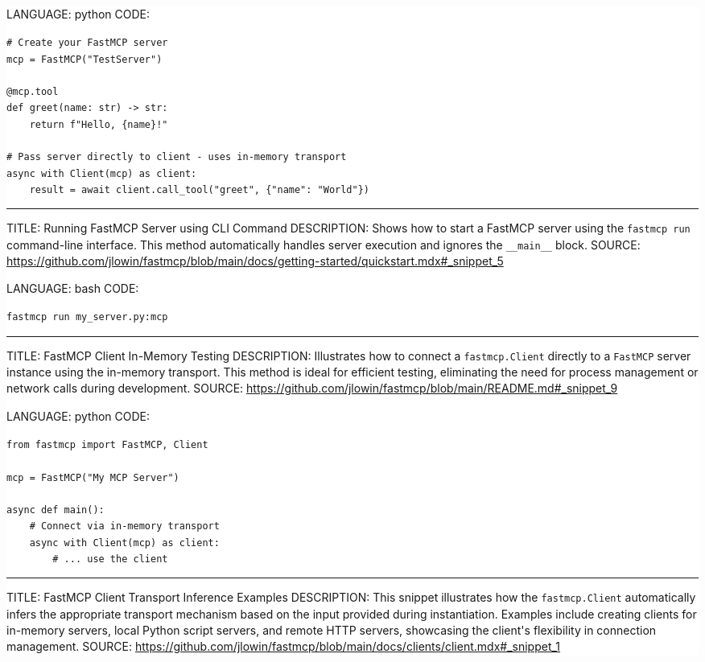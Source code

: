 LANGUAGE: python
CODE:

```
# Create your FastMCP server
mcp = FastMCP("TestServer")

@mcp.tool
def greet(name: str) -> str:
    return f"Hello, {name}!"

# Pass server directly to client - uses in-memory transport
async with Client(mcp) as client:
    result = await client.call_tool("greet", {"name": "World"})
```

---

TITLE: Running FastMCP Server using CLI Command
DESCRIPTION: Shows how to start a FastMCP server using the `fastmcp run` command-line interface. This method automatically handles server execution and ignores the `__main__` block.
SOURCE: https://github.com/jlowin/fastmcp/blob/main/docs/getting-started/quickstart.mdx#_snippet_5

LANGUAGE: bash
CODE:

```
fastmcp run my_server.py:mcp
```

---

TITLE: FastMCP Client In-Memory Testing
DESCRIPTION: Illustrates how to connect a `fastmcp.Client` directly to a `FastMCP` server instance using the in-memory transport. This method is ideal for efficient testing, eliminating the need for process management or network calls during development.
SOURCE: https://github.com/jlowin/fastmcp/blob/main/README.md#_snippet_9

LANGUAGE: python
CODE:

```
from fastmcp import FastMCP, Client

mcp = FastMCP("My MCP Server")

async def main():
    # Connect via in-memory transport
    async with Client(mcp) as client:
        # ... use the client
```

---

TITLE: FastMCP Client Transport Inference Examples
DESCRIPTION: This snippet illustrates how the `fastmcp.Client` automatically infers the appropriate transport mechanism based on the input provided during instantiation. Examples include creating clients for in-memory servers, local Python script servers, and remote HTTP servers, showcasing the client's flexibility in connection management.
SOURCE: https://github.com/jlowin/fastmcp/blob/main/docs/clients/client.mdx#_snippet_1
